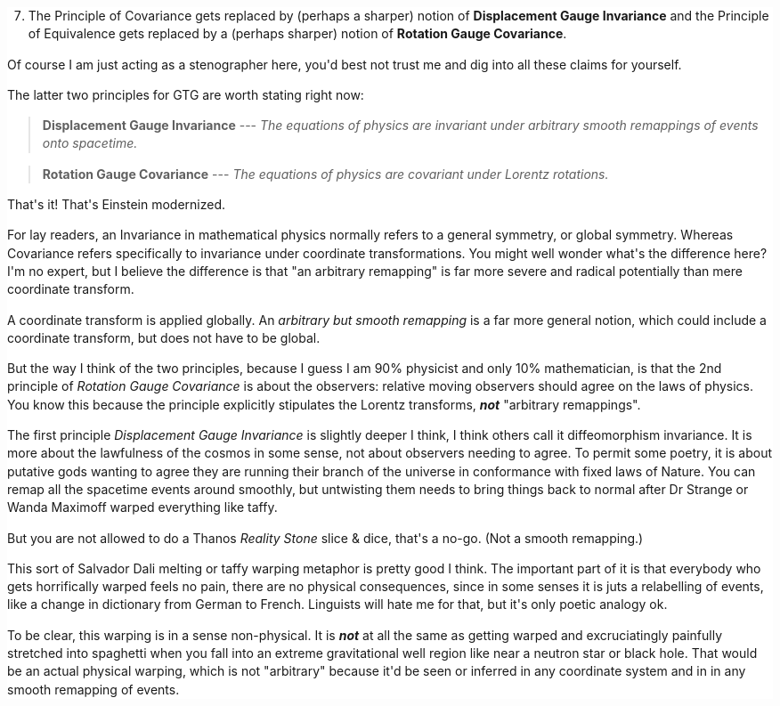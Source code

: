 7. The Principle of Covariance gets replaced by (perhaps a sharper) notion 
of **Displacement Gauge Invariance** and the Principle of Equivalence 
gets replaced by a (perhaps sharper) notion of **Rotation Gauge Covariance**.

Of course I am just acting as a stenographer here, you'd best not trust me 
and dig into all these claims for yourself.


The latter two principles for GTG are worth stating right now:

> **Displacement Gauge Invariance** --- *The equations of physics are invariant under arbitrary smooth remappings of events onto spacetime.*

> **Rotation Gauge Covariance** --- *The equations of physics are covariant under Lorentz rotations.*

That's it! That's Einstein modernized.

For lay readers, an Invariance in mathematical physics normally refers to 
a general symmetry, or global symmetry. Whereas Covariance refers 
specifically to invariance under coordinate transformations. You might 
well wonder what's the difference here? I'm no expert, but I believe 
the difference is that "an arbitrary remapping" is far more severe and 
radical potentially than mere coordinate transform. 

A coordinate transform is applied globally. An 
*arbitrary but smooth remapping* is a far more general notion, which 
could include a coordinate transform, but does not have to be global.

But the way I think of the two principles, because I guess I am 90% 
physicist and only 10% mathematician, is that the 2nd principle of 
*Rotation Gauge Covariance* 
is about the observers: relative moving observers should agree on the 
laws of physics. You know this because the principle explicitly stipulates 
the Lorentz transforms, **_not_** "arbitrary remappings".

The first principle *Displacement Gauge Invariance* is slightly deeper 
I think, I think others call it diffeomorphism invariance.  It is more 
about the lawfulness of the cosmos in some sense, not about observers 
needing to agree. To permit some poetry, it is about putative gods 
wanting to agree they are running their branch of the universe in 
conformance with fixed laws of Nature. You can remap all the spacetime 
events around smoothly, but untwisting them needs to bring things back to 
normal after Dr Strange or Wanda Maximoff warped everything like taffy. 

But you are not allowed to do a Thanos *Reality Stone* slice & dice, 
that's a no-go. (Not a smooth remapping.)

This sort of Salvador Dali melting or taffy warping metaphor is pretty 
good I think. The important part of it is that everybody who gets 
horrifically warped feels no pain, there are no physical consequences, 
since in some senses it is juts a relabelling of events, like a change 
in dictionary from German to French. Linguists will hate me for that, 
but it's only poetic analogy ok.

To be clear, this warping is in a sense non-physical. It is **_not_** at 
all the same as getting warped and excruciatingly painfully stretched into 
spaghetti when you fall into an extreme gravitational well region like near 
a neutron star or black hole. That would be an actual physical warping, 
which is not "arbitrary" because it'd be seen or inferred in any 
coordinate system and in in any smooth remapping of events.

